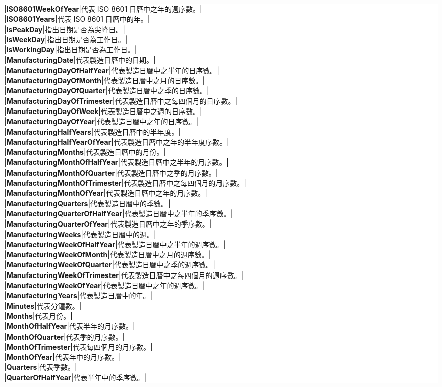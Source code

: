 |**ISO8601WeekOfYear**|代表 ISO 8601 日曆中之年的週序數。|  
|**ISO8601Years**|代表 ISO 8601 日曆中的年。|  
|**IsPeakDay**|指出日期是否為尖峰日。|  
|**IsWeekDay**|指出日期是否為工作日。|  
|**IsWorkingDay**|指出日期是否為工作日。|  
|**ManufacturingDate**|代表製造日曆中的日期。|  
|**ManufacturingDayOfHalfYear**|代表製造日曆中之半年的日序數。|  
|**ManufacturingDayOfMonth**|代表製造日曆中之月的日序數。|  
|**ManufacturingDayOfQuarter**|代表製造日曆中之季的日序數。|  
|**ManufacturingDayOfTrimester**|代表製造日曆中之每四個月的日序數。|  
|**ManufacturingDayOfWeek**|代表製造日曆中之週的日序數。|  
|**ManufacturingDayOfYear**|代表製造日曆中之年的日序數。|  
|**ManufacturingHalfYears**|代表製造日曆中的半年度。|  
|**ManufacturingHalfYearOfYear**|代表製造日曆中之年的半年度序數。|  
|**ManufacturingMonths**|代表製造日曆中的月份。|  
|**ManufacturingMonthOfHalfYear**|代表製造日曆中之半年的月序數。|  
|**ManufacturingMonthOfQuarter**|代表製造日曆中之季的月序數。|  
|**ManufacturingMonthOfTrimester**|代表製造日曆中之每四個月的月序數。|  
|**ManufacturingMonthOfYear**|代表製造日曆中之年的月序數。|  
|**ManufacturingQuarters**|代表製造日曆中的季數。|  
|**ManufacturingQuarterOfHalfYear**|代表製造日曆中之半年的季序數。|  
|**ManufacturingQuarterOfYear**|代表製造日曆中之年的季序數。|  
|**ManufacturingWeeks**|代表製造日曆中的週。|  
|**ManufacturingWeekOfHalfYear**|代表製造日曆中之半年的週序數。|  
|**ManufacturingWeekOfMonth**|代表製造日曆中之月的週序數。|  
|**ManufacturingWeekOfQuarter**|代表製造日曆中之季的週序數。|  
|**ManufacturingWeekOfTrimester**|代表製造日曆中之每四個月的週序數。|  
|**ManufacturingWeekOfYear**|代表製造日曆中之年的週序數。|  
|**ManufacturingYears**|代表製造日曆中的年。|  
|**Minutes**|代表分鐘數。|  
|**Months**|代表月份。|  
|**MonthOfHalfYear**|代表半年的月序數。|  
|**MonthOfQuarter**|代表季的月序數。|  
|**MonthOfTrimester**|代表每四個月的月序數。|  
|**MonthOfYear**|代表年中的月序數。|  
|**Quarters**|代表季數。|  
|**QuarterOfHalfYear**|代表半年中的季序數。|  